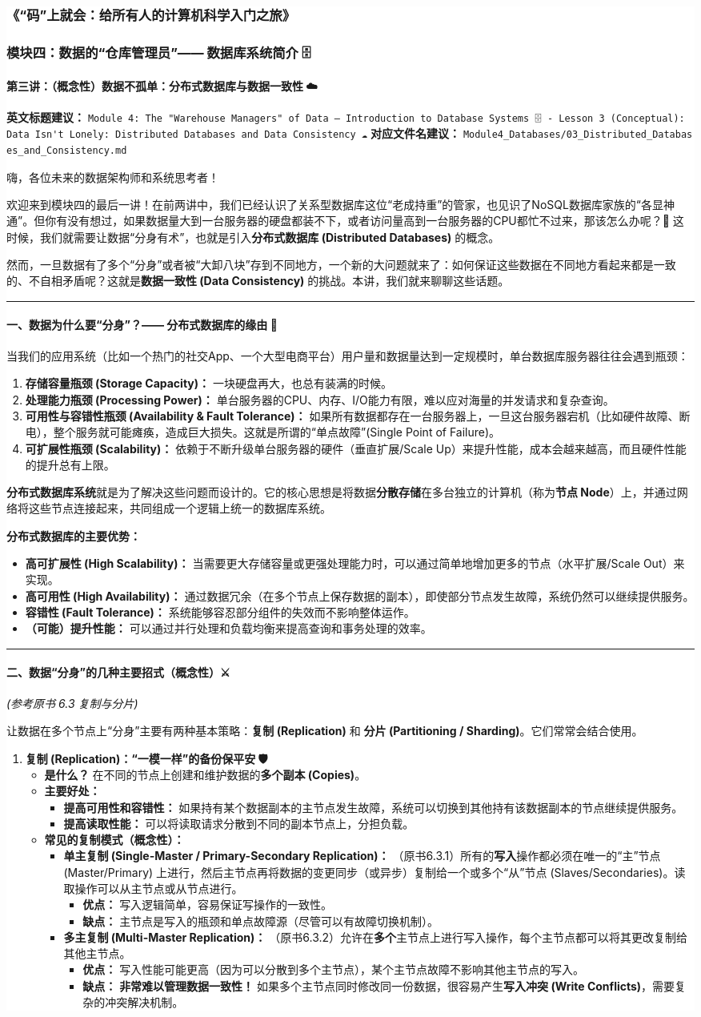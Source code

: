 ### 《“码”上就会：给所有人的计算机科学入门之旅》
### 模块四：数据的“仓库管理员”—— 数据库系统简介 🗄️
#### 第三讲：（概念性）数据不孤单：分布式数据库与数据一致性 ☁️

**英文标题建议：** `Module 4: The "Warehouse Managers" of Data – Introduction to Database Systems 🗄️ - Lesson 3 (Conceptual): Data Isn't Lonely: Distributed Databases and Data Consistency ☁️`
**对应文件名建议：** `Module4_Databases/03_Distributed_Databases_and_Consistency.md`

嗨，各位未来的数据架构师和系统思考者！

欢迎来到模块四的最后一讲！在前两讲中，我们已经认识了关系型数据库这位“老成持重”的管家，也见识了NoSQL数据库家族的“各显神通”。但你有没有想过，如果数据量大到一台服务器的硬盘都装不下，或者访问量高到一台服务器的CPU都忙不过来，那该怎么办呢？🤔 这时候，我们就需要让数据“分身有术”，也就是引入**分布式数据库 (Distributed Databases)** 的概念。

然而，一旦数据有了多个“分身”或者被“大卸八块”存到不同地方，一个新的大问题就来了：如何保证这些数据在不同地方看起来都是一致的、不自相矛盾呢？这就是**数据一致性 (Data Consistency)** 的挑战。本讲，我们就来聊聊这些话题。

---

#### **一、数据为什么要“分身”？—— 分布式数据库的缘由 🚀**

当我们的应用系统（比如一个热门的社交App、一个大型电商平台）用户量和数据量达到一定规模时，单台数据库服务器往往会遇到瓶颈：

1.  **存储容量瓶颈 (Storage Capacity)：** 一块硬盘再大，也总有装满的时候。
2.  **处理能力瓶颈 (Processing Power)：** 单台服务器的CPU、内存、I/O能力有限，难以应对海量的并发请求和复杂查询。
3.  **可用性与容错性瓶颈 (Availability & Fault Tolerance)：** 如果所有数据都存在一台服务器上，一旦这台服务器宕机（比如硬件故障、断电），整个服务就可能瘫痪，造成巨大损失。这就是所谓的“单点故障”(Single Point of Failure)。
4.  **可扩展性瓶颈 (Scalability)：** 依赖于不断升级单台服务器的硬件（垂直扩展/Scale Up）来提升性能，成本会越来越高，而且硬件性能的提升总有上限。

**分布式数据库系统**就是为了解决这些问题而设计的。它的核心思想是将数据**分散存储**在多台独立的计算机（称为**节点 Node**）上，并通过网络将这些节点连接起来，共同组成一个逻辑上统一的数据库系统。

**分布式数据库的主要优势：**
* **高可扩展性 (High Scalability)：** 当需要更大存储容量或更强处理能力时，可以通过简单地增加更多的节点（水平扩展/Scale Out）来实现。
* **高可用性 (High Availability)：** 通过数据冗余（在多个节点上保存数据的副本），即使部分节点发生故障，系统仍然可以继续提供服务。
* **容错性 (Fault Tolerance)：** 系统能够容忍部分组件的失效而不影响整体运作。
* **（可能）提升性能：** 可以通过并行处理和负载均衡来提高查询和事务处理的效率。

---

#### **二、数据“分身”的几种主要招式（概念性）⚔️**
*(参考原书 6.3 复制与分片)*

让数据在多个节点上“分身”主要有两种基本策略：**复制 (Replication)** 和 **分片 (Partitioning / Sharding)**。它们常常会结合使用。

1.  **复制 (Replication)：“一模一样”的备份保平安 🛡️**
    * **是什么？** 在不同的节点上创建和维护数据的**多个副本 (Copies)**。
    * **主要好处：**
        * **提高可用性和容错性：** 如果持有某个数据副本的主节点发生故障，系统可以切换到其他持有该数据副本的节点继续提供服务。
        * **提高读取性能：** 可以将读取请求分散到不同的副本节点上，分担负载。
    * **常见的复制模式（概念性）：**
        * **单主复制 (Single-Master / Primary-Secondary Replication)：** （原书6.3.1）所有的**写入**操作都必须在唯一的“主”节点 (Master/Primary) 上进行，然后主节点再将数据的变更同步（或异步）复制给一个或多个“从”节点 (Slaves/Secondaries)。读取操作可以从主节点或从节点进行。
            * **优点：** 写入逻辑简单，容易保证写操作的一致性。
            * **缺点：** 主节点是写入的瓶颈和单点故障源（尽管可以有故障切换机制）。
        * **多主复制 (Multi-Master Replication)：** （原书6.3.2）允许在**多个**主节点上进行写入操作，每个主节点都可以将其更改复制给其他主节点。
            * **优点：** 写入性能可能更高（因为可以分散到多个主节点），某个主节点故障不影响其他主节点的写入。
            * **缺点：** **非常难以管理数据一致性！** 如果多个主节点同时修改同一份数据，很容易产生**写入冲突 (Write Conflicts)**，需要复杂的冲突解决机制。
